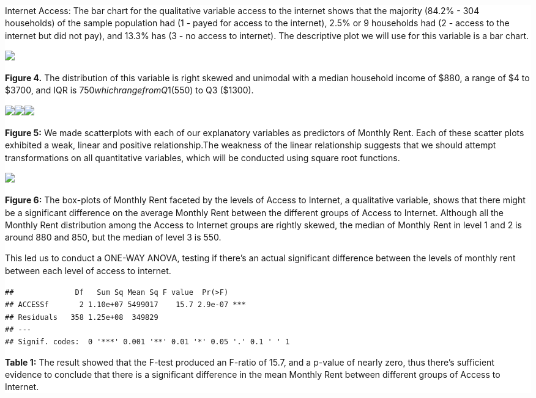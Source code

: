 Internet Access: The bar chart for the qualitative variable access to
the internet shows that the majority (84.2% - 304 households) of the
sample population had (1 - payed for access to the internet), 2.5% or 9
households had (2 - access to the internet but did not pay), and 13.3%
has (3 - no access to internet). The descriptive plot we will use for
this variable is a bar chart.

![](household-rent-prediction_files/figure-markdown_strict/unnamed-chunk-5-1.png)

**Figure 4.** The distribution of this variable is right skewed and
unimodal with a median household income of $880, a range of $4 to $3700,
and IQR is $750 which range from Q1 ($550) to Q3 ($1300).

![](household-rent-prediction_files/figure-markdown_strict/unnamed-chunk-6-1.png)![](household-rent-prediction_files/figure-markdown_strict/unnamed-chunk-6-2.png)![](household-rent-prediction_files/figure-markdown_strict/unnamed-chunk-6-3.png)

**Figure 5:** We made scatterplots with each of our explanatory
variables as predictors of Monthly Rent. Each of these scatter plots
exhibited a weak, linear and positive relationship.The weakness of the
linear relationship suggests that we should attempt transformations on
all quantitative variables, which will be conducted using square root
functions.

![](household-rent-prediction_files/figure-markdown_strict/unnamed-chunk-8-1.png)

**Figure 6:** The box-plots of Monthly Rent faceted by the levels of
Access to Internet, a qualitative variable, shows that there might be a
significant difference on the average Monthly Rent between the different
groups of Access to Internet. Although all the Monthly Rent distribution
among the Access to Internet groups are rightly skewed, the median of
Monthly Rent in level 1 and 2 is around 880 and 850, but the median of
level 3 is 550.

This led us to conduct a ONE-WAY ANOVA, testing if there’s an actual
significant difference between the levels of monthly rent between each
level of access to internet.

    ##              Df   Sum Sq Mean Sq F value  Pr(>F)    
    ## ACCESSf       2 1.10e+07 5499017    15.7 2.9e-07 ***
    ## Residuals   358 1.25e+08  349829                    
    ## ---
    ## Signif. codes:  0 '***' 0.001 '**' 0.01 '*' 0.05 '.' 0.1 ' ' 1

**Table 1:** The result showed that the F-test produced an F-ratio of
15.7, and a p-value of nearly zero, thus there’s sufficient evidence to
conclude that there is a significant difference in the mean Monthly Rent
between different groups of Access to Internet.
